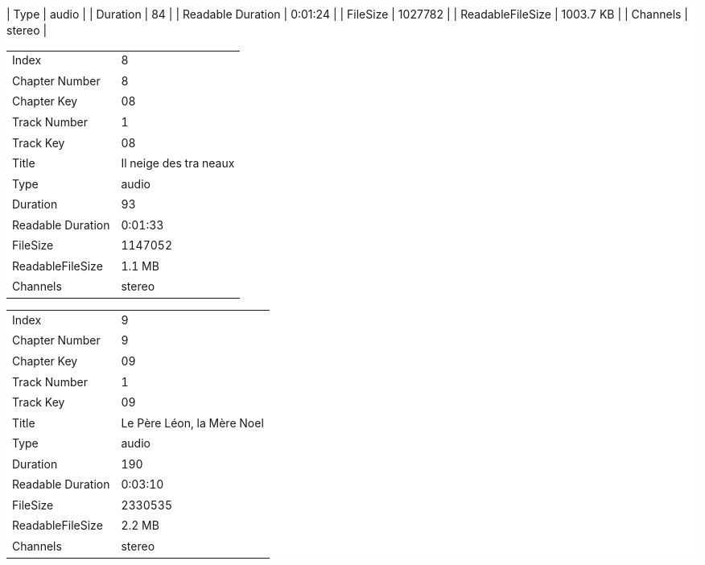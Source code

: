 | Type | audio |
| Duration | 84 |
| Readable Duration | 0:01:24 |
| FileSize | 1027782 |
| ReadableFileSize | 1003.7 KB |
| Channels | stereo |

|  |  |
| - | - |
| Index | 8 |
| Chapter Number | 8 |
| Chapter Key | 08 |
| Track Number | 1 |
| Track Key | 08 |
| Title | Il neige des tra neaux |
| Type | audio |
| Duration | 93 |
| Readable Duration | 0:01:33 |
| FileSize | 1147052 |
| ReadableFileSize | 1.1 MB |
| Channels | stereo |

|  |  |
| - | - |
| Index | 9 |
| Chapter Number | 9 |
| Chapter Key | 09 |
| Track Number | 1 |
| Track Key | 09 |
| Title | Le Père Léon, la Mère Noel |
| Type | audio |
| Duration | 190 |
| Readable Duration | 0:03:10 |
| FileSize | 2330535 |
| ReadableFileSize | 2.2 MB |
| Channels | stereo |
